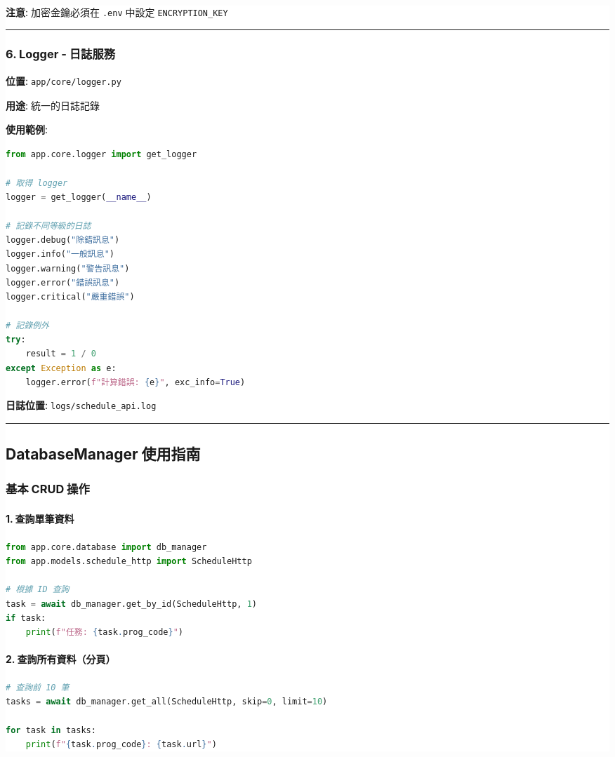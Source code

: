 **注意**: 加密金鑰必須在 `.env` 中設定 `ENCRYPTION_KEY`

---

### 6. Logger - 日誌服務

**位置**: `app/core/logger.py`

**用途**: 統一的日誌記錄

**使用範例**:
```python
from app.core.logger import get_logger

# 取得 logger
logger = get_logger(__name__)

# 記錄不同等級的日誌
logger.debug("除錯訊息")
logger.info("一般訊息")
logger.warning("警告訊息")
logger.error("錯誤訊息")
logger.critical("嚴重錯誤")

# 記錄例外
try:
    result = 1 / 0
except Exception as e:
    logger.error(f"計算錯誤: {e}", exc_info=True)
```

**日誌位置**: `logs/schedule_api.log`

---

## DatabaseManager 使用指南

### 基本 CRUD 操作

#### 1. 查詢單筆資料
```python
from app.core.database import db_manager
from app.models.schedule_http import ScheduleHttp

# 根據 ID 查詢
task = await db_manager.get_by_id(ScheduleHttp, 1)
if task:
    print(f"任務: {task.prog_code}")
```

#### 2. 查詢所有資料（分頁）
```python
# 查詢前 10 筆
tasks = await db_manager.get_all(ScheduleHttp, skip=0, limit=10)

for task in tasks:
    print(f"{task.prog_code}: {task.url}")
```
